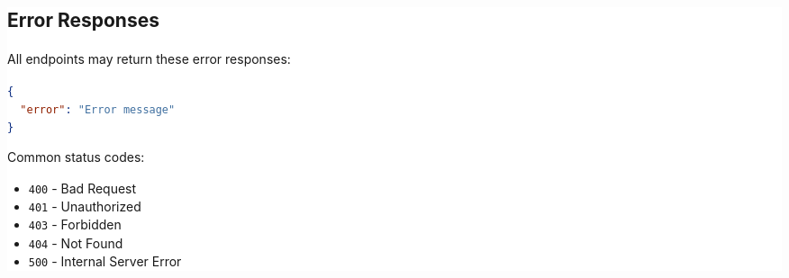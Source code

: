 ## Error Responses

All endpoints may return these error responses:

```json
{
  "error": "Error message"
}
```

Common status codes:
- `400` - Bad Request
- `401` - Unauthorized
- `403` - Forbidden
- `404` - Not Found
- `500` - Internal Server Error

